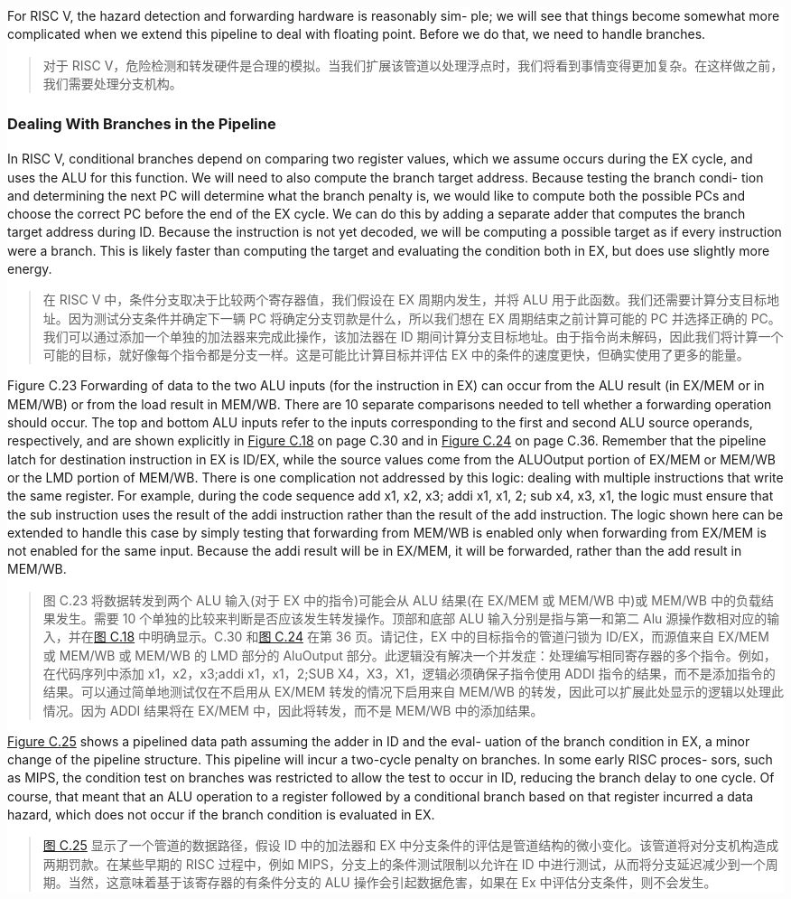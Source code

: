 For RISC V, the hazard detection and forwarding hardware is reasonably sim- ple; we will see that things become somewhat more complicated when we extend this pipeline to deal with floating point. Before we do that, we need to handle branches.

> 对于 RISC V，危险检测和转发硬件是合理的模拟。当我们扩展该管道以处理浮点时，我们将看到事情变得更加复杂。在这样做之前，我们需要处理分支机构。

### Dealing With Branches in the Pipeline

In RISC V, conditional branches depend on comparing two register values, which we assume occurs during the EX cycle, and uses the ALU for this function. We will need to also compute the branch target address. Because testing the branch condi- tion and determining the next PC will determine what the branch penalty is, we would like to compute both the possible PCs and choose the correct PC before the end of the EX cycle. We can do this by adding a separate adder that computes the branch target address during ID. Because the instruction is not yet decoded, we will be computing a possible target as if every instruction were a branch. This is likely faster than computing the target and evaluating the condition both in EX, but does use slightly more energy.

> 在 RISC V 中，条件分支取决于比较两个寄存器值，我们假设在 EX 周期内发生，并将 ALU 用于此函数。我们还需要计算分支目标地址。因为测试分支条件并确定下一辆 PC 将确定分支罚款是什么，所以我们想在 EX 周期结束之前计算可能的 PC 并选择正确的 PC。我们可以通过添加一个单独的加法器来完成此操作，该加法器在 ID 期间计算分支目标地址。由于指令尚未解码，因此我们将计算一个可能的目标，就好像每个指令都是分支一样。这是可能比计算目标并评估 EX 中的条件的速度更快，但确实使用了更多的能量。

Figure C.23 Forwarding of data to the two ALU inputs (for the instruction in EX) can occur from the ALU result (in EX/MEM or in MEM/WB) or from the load result in MEM/WB. There are 10 separate comparisons needed to tell whether a forwarding operation should occur. The top and bottom ALU inputs refer to the inputs corresponding to the first and second ALU source operands, respectively, and are shown explicitly in [Figure C.18](#_bookmark503) on page C.30 and in [Figure C.24](#_bookmark509) on page C.36. Remember that the pipeline latch for destination instruction in EX is ID/EX, while the source values come from the ALUOutput portion of EX/MEM or MEM/WB or the LMD portion of MEM/WB. There is one complication not addressed by this logic: dealing with multiple instructions that write the same register. For example, during the code sequence add x1, x2, x3; addi x1, x1, 2; sub x4, x3, x1, the logic must ensure that the sub instruction uses the result of the addi instruction rather than the result of the add instruction. The logic shown here can be extended to handle this case by simply testing that forwarding from MEM/WB is enabled only when forwarding from EX/MEM is not enabled for the same input. Because the addi result will be in EX/MEM, it will be forwarded, rather than the add result in MEM/WB.

> 图 C.23 将数据转发到两个 ALU 输入(对于 EX 中的指令)可能会从 ALU 结果(在 EX/MEM 或 MEM/WB 中)或 MEM/WB 中的负载结果发生。需要 10 个单独的比较来判断是否应该发生转发操作。顶部和底部 ALU 输入分别是指与第一和第二 Alu 源操作数相对应的输入，并在[图 C.18](#_bookmark503) 中明确显示。C.30 和[图 C.24](%EF%BC%83_Bookmark509) 在第 36 页。请记住，EX 中的目标指令的管道闩锁为 ID/EX，而源值来自 EX/MEM 或 MEM/WB 或 MEM/WB 的 LMD 部分的 AluOutput 部分。此逻辑没有解决一个并发症：处理编写相同寄存器的多个指令。例如，在代码序列中添加 x1，x2，x3;addi x1，x1，2;SUB X4，X3，X1，逻辑必须确保子指令使用 ADDI 指令的结果，而不是添加指令的结果。可以通过简单地测试仅在不启用从 EX/MEM 转发的情况下启用来自 MEM/WB 的转发，因此可以扩展此处显示的逻辑以处理此情况。因为 ADDI 结果将在 EX/MEM 中，因此将转发，而不是 MEM/WB 中的添加结果。

[Figure C.25](#_bookmark511) shows a pipelined data path assuming the adder in ID and the eval- uation of the branch condition in EX, a minor change of the pipeline structure. This pipeline will incur a two-cycle penalty on branches. In some early RISC proces- sors, such as MIPS, the condition test on branches was restricted to allow the test to occur in ID, reducing the branch delay to one cycle. Of course, that meant that an ALU operation to a register followed by a conditional branch based on that register incurred a data hazard, which does not occur if the branch condition is evaluated in EX.

> [图 C.25](#_bookmark511) 显示了一个管道的数据路径，假设 ID 中的加法器和 EX 中分支条件的评估是管道结构的微小变化。该管道将对分支机构造成两期罚款。在某些早期的 RISC 过程中，例如 MIPS，分支上的条件测试限制以允许在 ID 中进行测试，从而将分支延迟减少到一个周期。当然，这意味着基于该寄存器的有条件分支的 ALU 操作会引起数据危害，如果在 Ex 中评估分支条件，则不会发生。

